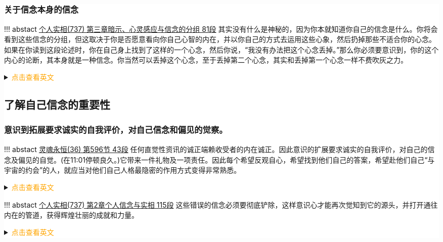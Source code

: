 ### 关于信念本身的信念

!!! abstact <a href=":/NoPR/CHAPTER3.txt">个人实相(737) 第三章暗示、心灵感应与信念的分组 81段</a>
	其实没有什么是神秘的，因为你本就知道你自己的信念是什么。你将会看到这些信念的分组，但这取决于你是否愿意看向你自己心智的内在，并以你自己的方式去运用这些心象，然后扔掉那些不适合你的心念。如果在你读到这段论述时，你在自己身上找到了这样的一个心念，然后你说，“我没有办法把这个心念丢掉。”那么你必须要意识到，你的这个内心的论断，其本身就是一种信念。你当然可以丢掉这个心念，至于丢掉第二个心念，其实和丢掉第一个心念一样不费吹灰之力。
	<details> <summary><span style="color:orange">点击查看英文</span></summary>
	There will be no mystery.You know what your own beliefs are.You will see the groupings, but it is up to you to look inside your own mind and to use the images in your own way.Throw out ideas that do not suit you.If you read this, find such an idea in yourself and then say, "1 cannot throw this idea away," then you must realize that your inner remark is in itself a belief.You can indeed throw the idea away, the second one, as easily as the first.</details>


## <div align = left>了解自己信念的重要性</div>


### 意识到拓展要求诚实的自我评价，对自己信念和偏见的觉察。

!!! abstact <a href=":/EVS/SESSSION 558.txt">灵魂永恒(36) 第596节 43段</a>
	任何直觉性资讯的诚正端赖收受者的内在诚正。因此意识的扩展要求诚实的自我评价，对自己的信念及偏见的自觉。(在11:01停顿良久。)它带来一件礼物及一项责任。因此每个希望反观自心，希望找到他们自己的答案，希望赴他们自己“与宇宙的约会”的人，就应当对他们自己人格最隐密的作用方式变得非常熟悉。
	<details> <summary><span style="color:orange">点击查看英文</span></summary>
	The integrity of any intuitive information depends upon the inner integrity of the person who receives it. Expansion of consciousness, therefore, requires honest self appraisal, an awareness of one’s own beliefs and prejudices. (Long pause at 11:01.) It brings a gift and a responsibility. All who wish to look within themselves, to find their own answers, to encounter their own “appointment with the universe,” should therefore become well acquainted with the intimate workings of their own personality.</details>

!!! abstact <a href=":/NoPR/CHAPTER2.txt">个人实相(737) 第2章个人信念与实相 115段</a>
	这些错误的信念必须要彻底铲除，这样意识心才能再次觉知到它的源头，并打开通往内在的管道，获得辉煌壮丽的成就和力量。
	<details> <summary><span style="color:orange">点击查看英文</span></summary>
	The false beliefs must be weeded out so that the conscious mind can become aware of its source once again, and open to the inner channels of splendor and power available to it.</details>

